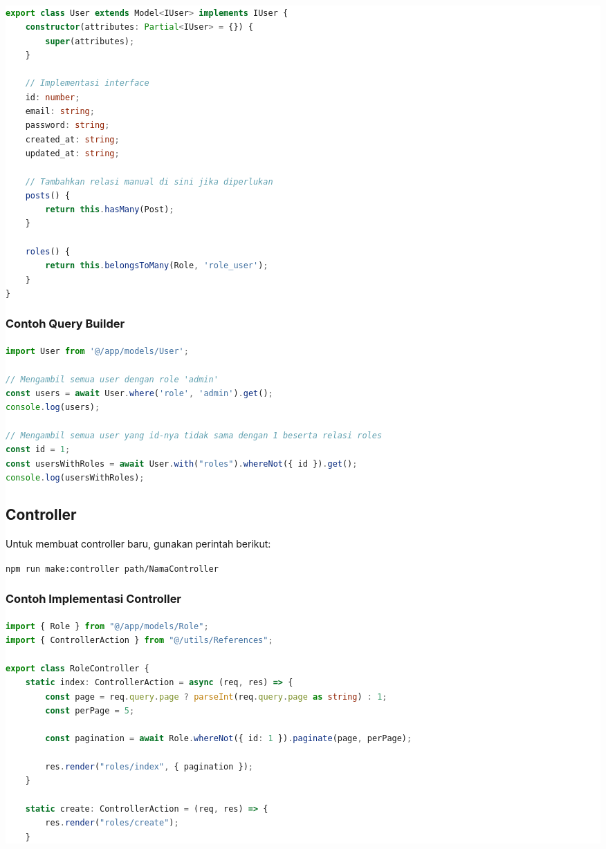 ```ts
export class User extends Model<IUser> implements IUser {
    constructor(attributes: Partial<IUser> = {}) {
        super(attributes);
    }

    // Implementasi interface
    id: number;
    email: string;
    password: string;
    created_at: string;
    updated_at: string;

    // Tambahkan relasi manual di sini jika diperlukan
    posts() {
        return this.hasMany(Post);
    }

    roles() {
        return this.belongsToMany(Role, 'role_user');
    }
}
```

### Contoh Query Builder

```ts
import User from '@/app/models/User';

// Mengambil semua user dengan role 'admin'
const users = await User.where('role', 'admin').get();
console.log(users);

// Mengambil semua user yang id-nya tidak sama dengan 1 beserta relasi roles
const id = 1;
const usersWithRoles = await User.with("roles").whereNot({ id }).get();
console.log(usersWithRoles);
```

## Controller

Untuk membuat controller baru, gunakan perintah berikut:

```sh
npm run make:controller path/NamaController
```

### Contoh Implementasi Controller

```ts
import { Role } from "@/app/models/Role";
import { ControllerAction } from "@/utils/References";

export class RoleController {
    static index: ControllerAction = async (req, res) => {
        const page = req.query.page ? parseInt(req.query.page as string) : 1;
        const perPage = 5;

        const pagination = await Role.whereNot({ id: 1 }).paginate(page, perPage);

        res.render("roles/index", { pagination });
    }

    static create: ControllerAction = (req, res) => {
        res.render("roles/create");
    }
```